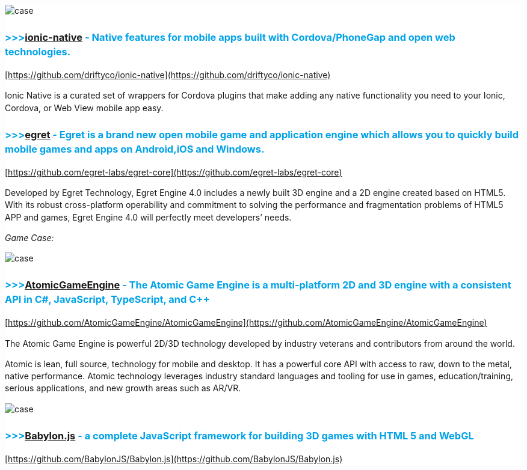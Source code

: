 ![case](images/ionic/case.png)


### <font color='00A2E8'>**>>>[ionic-native](https://github.com/driftyco/ionic-native) - Native features for mobile apps built with Cordova/PhoneGap and open web technologies.**</font>

[https://github.com/driftyco/ionic-native](https://github.com/driftyco/ionic-native)

Ionic Native is a curated set of wrappers for Cordova plugins that make adding any native functionality you need to your Ionic, Cordova, or Web View mobile app easy.


### <font color='00A2E8'>**>>>[egret](https://github.com/egret-labs/egret-core) - Egret is a brand new open mobile game and application engine which allows you to quickly build mobile games and apps on Android,iOS and Windows.**</font>

[https://github.com/egret-labs/egret-core](https://github.com/egret-labs/egret-core)

Developed by Egret Technology, Egret Engine 4.0 includes a newly built 3D engine and a 2D engine created based on HTML5. With its robust cross-platform operability and commitment to solving the performance and fragmentation problems of HTML5 APP and games, Egret Engine 4.0 will perfectly meet developers’ needs. 

*Game Case:*

![case](images/egret/case.png)


### <font color='00A2E8'>**>>>[AtomicGameEngine](https://github.com/AtomicGameEngine/AtomicGameEngine) - The Atomic Game Engine is a multi-platform 2D and 3D engine with a consistent API in C#, JavaScript, TypeScript, and C++**</font>

[https://github.com/AtomicGameEngine/AtomicGameEngine](https://github.com/AtomicGameEngine/AtomicGameEngine)

The Atomic Game Engine is powerful 2D/3D technology developed by industry veterans and contributors from around the world.

Atomic is lean, full source, technology for mobile and desktop. It has a powerful core API with access to raw, down to the metal, native performance. Atomic technology leverages industry standard languages and tooling for use in games, education/training, serious applications, and new growth areas such as AR/VR.

![case](https://camo.githubusercontent.com/d761a63cb469a09de3ffc2323099b4431b152cde/687474703a2f2f61746f6d696367616d65656e67696e652e636f6d2f696d616765732f686f6d652f526f626f4265616368323031372e706e67)


### <font color='00A2E8'>**>>>[Babylon.js](https://github.com/BabylonJS/Babylon.js) - a complete JavaScript framework for building 3D games with HTML 5 and WebGL**</font>

[https://github.com/BabylonJS/Babylon.js](https://github.com/BabylonJS/Babylon.js)
